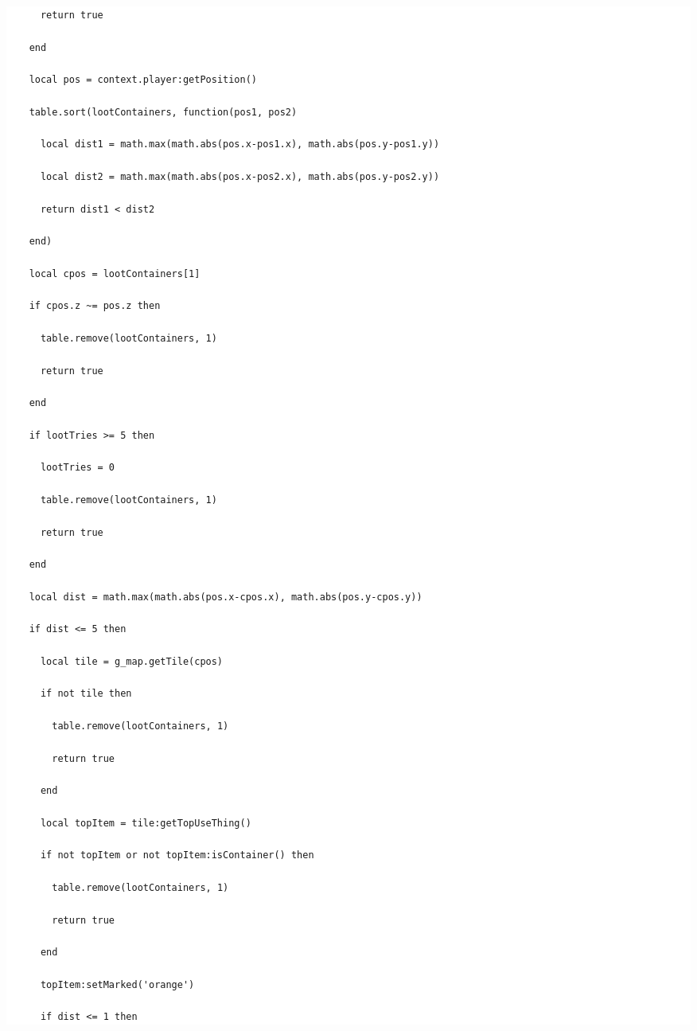 ```
      return true

    end

    local pos = context.player:getPosition()

    table.sort(lootContainers, function(pos1, pos2)

      local dist1 = math.max(math.abs(pos.x-pos1.x), math.abs(pos.y-pos1.y))

      local dist2 = math.max(math.abs(pos.x-pos2.x), math.abs(pos.y-pos2.y))

      return dist1 < dist2

    end)

    local cpos = lootContainers[1]

    if cpos.z ~= pos.z then

      table.remove(lootContainers, 1)

      return true

    end

    if lootTries >= 5 then

      lootTries = 0

      table.remove(lootContainers, 1)

      return true

    end

    local dist = math.max(math.abs(pos.x-cpos.x), math.abs(pos.y-cpos.y))     

    if dist <= 5 then

      local tile = g_map.getTile(cpos)

      if not tile then

        table.remove(lootContainers, 1)

        return true

      end

      local topItem = tile:getTopUseThing()

      if not topItem or not topItem:isContainer() then

        table.remove(lootContainers, 1)

        return true

      end

      topItem:setMarked('orange')

      if dist <= 1 then
```